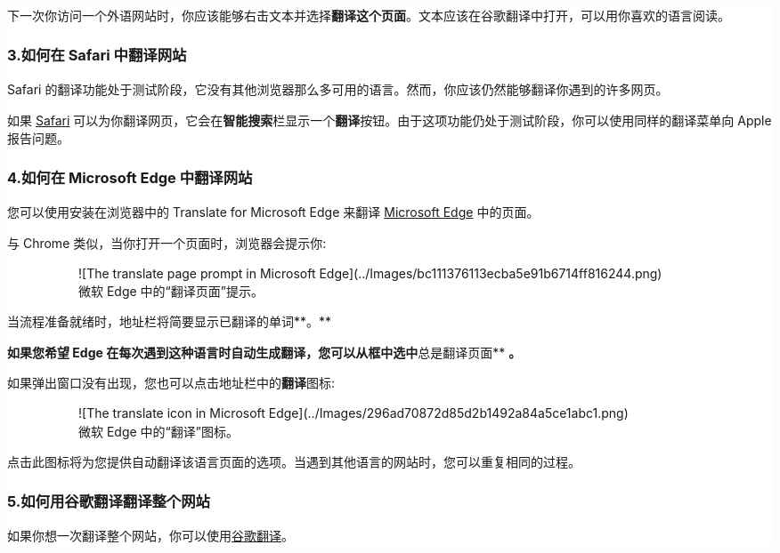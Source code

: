 </figure>

下一次你访问一个外语网站时，你应该能够右击文本并选择**翻译这个页面**。文本应该在谷歌翻译中打开，可以用你喜欢的语言阅读。

### 3.如何在 Safari 中翻译网站

Safari 的翻译功能处于测试阶段，它没有其他浏览器那么多可用的语言。然而，你应该仍然能够翻译你遇到的许多网页。

如果 [Safari](https://kinsta.com/blog/most-secure-browser/#2-safari) 可以为你翻译网页，它会在**智能搜索**栏显示一个**翻译**按钮。由于这项功能仍处于测试阶段，你可以使用同样的翻译菜单向 Apple 报告问题。
<kinsta-advanced-cta language="en_US" type-int-post="99848" type-int-position="1"></kinsta-advanced-cta>

### 4.如何在 Microsoft Edge 中翻译网站

您可以使用安装在浏览器中的 Translate for Microsoft Edge 来翻译 [Microsoft Edge](https://kinsta.com/blog/most-secure-browser/#4-edge) 中的页面。

与 Chrome 类似，当你打开一个页面时，浏览器会提示你:

<figure>

<figure style="width: 900px" class="wp-caption alignnone">![The translate page prompt in Microsoft Edge](../Images/bc111376113ecba5e91b6714ff816244.png)

<figcaption class="wp-caption-text">微软 Edge 中的“翻译页面”提示。</figcaption>

</figure>

</figure>

当流程准备就绪时，地址栏将简要显示已翻译的单词**。**

 **如果您希望 Edge 在每次遇到这种语言时自动生成翻译，您可以从框中选中**总是翻译页面** **。**

如果弹出窗口没有出现，您也可以点击地址栏中的**翻译**图标:

<figure>

<figure style="width: 900px" class="wp-caption alignnone">![The translate icon in Microsoft Edge](../Images/296ad70872d85d2b1492a84a5ce1abc1.png)

<figcaption class="wp-caption-text">微软 Edge 中的“翻译”图标。</figcaption>

</figure>

</figure>

点击此图标将为您提供自动翻译该语言页面的选项。当遇到其他语言的网站时，您可以重复相同的过程。

### 5.如何用谷歌翻译翻译整个网站

如果你想一次翻译整个网站，你可以使用[谷歌翻译](https://translate.google.com/)。

 <dialog id="newsletter" class="dialog dialog has-dark-blue-background-color email-modal" aria-hidden="true">## 注册订阅时事通讯

<kinsta-form show-name="false" show-phone="false" show-website="false" show-company="false" show-disk-space="false" show-monthly-visits="false" show-number-of-websites="false" show-message="false" submit-button-text="Sign Up Now" submit-button-text-sending="Signing Up..." success-title="Thanks for subscribing!" success-message="Keep an eye out for our next newsletter." terms-template="newsletter" hubspot-source="subscribe_to_newsletter" submit-button-text-loading="Signing Up"></kinsta-form></dialog>
